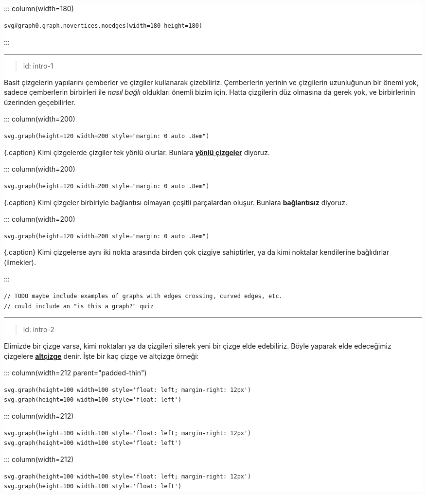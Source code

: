 ::: column(width=180)

    svg#graph0.graph.novertices.noedges(width=180 height=180)

:::

---
> id: intro-1

Basit çizgelerin yapılarını çemberler ve çizgiler kullanarak çizebiliriz. Çemberlerin yerinin ve çizgilerin uzunluğunun bir önemi yok, sadece çemberlerin birbirleri ile _nasıl bağlı_ oldukları önemli bizim için. Hatta çizgilerin düz olmasına da gerek yok, ve birbirlerinin üzerinden geçebilirler.

::: column(width=200)

    svg.graph(height=120 width=200 style="margin: 0 auto .8em")

{.caption} Kimi çizgelerde çizgiler tek yönlü olurlar. Bunlara [__yönlü çizgeler__](gloss:directed-graph) diyoruz.

::: column(width=200)

    svg.graph(height=120 width=200 style="margin: 0 auto .8em")

{.caption} Kimi çizgeler birbiriyle bağlantısı olmayan çeşitli parçalardan oluşur. Bunlara __bağlantısız__ diyoruz.

::: column(width=200)

    svg.graph(height=120 width=200 style="margin: 0 auto .8em")

{.caption} Kimi çizgelerse aynı iki nokta arasında birden çok çizgiye sahiptirler, ya da kimi noktalar kendilerine bağlıdırlar (ilmekler).

:::

    // TODO maybe include examples of graphs with edges crossing, curved edges, etc.
    // could include an "is this a graph?" quiz

---
> id: intro-2

Elimizde bir çizge varsa, kimi noktaları ya da çizgileri silerek yeni bir çizge elde edebiliriz. Böyle yaparak elde edeceğimiz çizgelere [__altçizge__](gloss:subgraph) denir. İşte bir kaç çizge ve altçizge örneği:

::: column(width=212 parent="padded-thin")

    svg.graph(height=100 width=100 style='float: left; margin-right: 12px')
    svg.graph(height=100 width=100 style='float: left')

::: column(width=212)

    svg.graph(height=100 width=100 style='float: left; margin-right: 12px')
    svg.graph(height=100 width=100 style='float: left')

::: column(width=212)

    svg.graph(height=100 width=100 style='float: left; margin-right: 12px')
    svg.graph(height=100 width=100 style='float: left')
